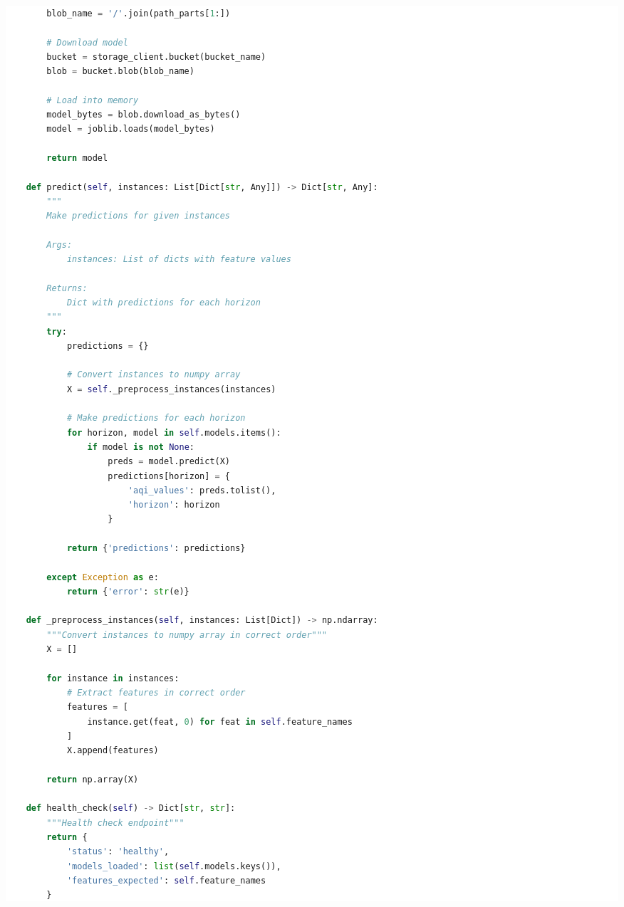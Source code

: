 ```python
        blob_name = '/'.join(path_parts[1:])
        
        # Download model
        bucket = storage_client.bucket(bucket_name)
        blob = bucket.blob(blob_name)
        
        # Load into memory
        model_bytes = blob.download_as_bytes()
        model = joblib.loads(model_bytes)
        
        return model
    
    def predict(self, instances: List[Dict[str, Any]]) -> Dict[str, Any]:
        """
        Make predictions for given instances
        
        Args:
            instances: List of dicts with feature values
            
        Returns:
            Dict with predictions for each horizon
        """
        try:
            predictions = {}
            
            # Convert instances to numpy array
            X = self._preprocess_instances(instances)
            
            # Make predictions for each horizon
            for horizon, model in self.models.items():
                if model is not None:
                    preds = model.predict(X)
                    predictions[horizon] = {
                        'aqi_values': preds.tolist(),
                        'horizon': horizon
                    }
            
            return {'predictions': predictions}
        
        except Exception as e:
            return {'error': str(e)}
    
    def _preprocess_instances(self, instances: List[Dict]) -> np.ndarray:
        """Convert instances to numpy array in correct order"""
        X = []
        
        for instance in instances:
            # Extract features in correct order
            features = [
                instance.get(feat, 0) for feat in self.feature_names
            ]
            X.append(features)
        
        return np.array(X)
    
    def health_check(self) -> Dict[str, str]:
        """Health check endpoint"""
        return {
            'status': 'healthy',
            'models_loaded': list(self.models.keys()),
            'features_expected': self.feature_names
        }
```